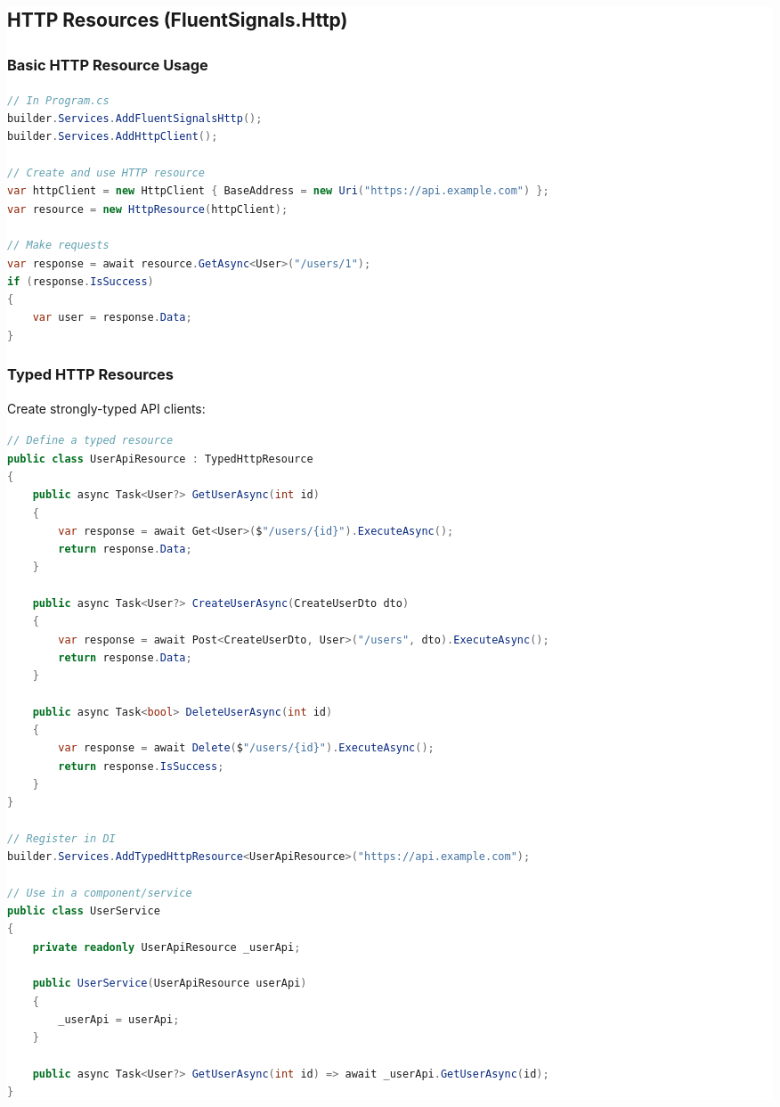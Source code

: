 ## HTTP Resources (FluentSignals.Http)

### Basic HTTP Resource Usage

```csharp
// In Program.cs
builder.Services.AddFluentSignalsHttp();
builder.Services.AddHttpClient();

// Create and use HTTP resource
var httpClient = new HttpClient { BaseAddress = new Uri("https://api.example.com") };
var resource = new HttpResource(httpClient);

// Make requests
var response = await resource.GetAsync<User>("/users/1");
if (response.IsSuccess)
{
    var user = response.Data;
}
```

### Typed HTTP Resources

Create strongly-typed API clients:

```csharp
// Define a typed resource
public class UserApiResource : TypedHttpResource
{
    public async Task<User?> GetUserAsync(int id)
    {
        var response = await Get<User>($"/users/{id}").ExecuteAsync();
        return response.Data;
    }
    
    public async Task<User?> CreateUserAsync(CreateUserDto dto)
    {
        var response = await Post<CreateUserDto, User>("/users", dto).ExecuteAsync();
        return response.Data;
    }
    
    public async Task<bool> DeleteUserAsync(int id)
    {
        var response = await Delete($"/users/{id}").ExecuteAsync();
        return response.IsSuccess;
    }
}

// Register in DI
builder.Services.AddTypedHttpResource<UserApiResource>("https://api.example.com");

// Use in a component/service
public class UserService
{
    private readonly UserApiResource _userApi;
    
    public UserService(UserApiResource userApi)
    {
        _userApi = userApi;
    }
    
    public async Task<User?> GetUserAsync(int id) => await _userApi.GetUserAsync(id);
}
```
